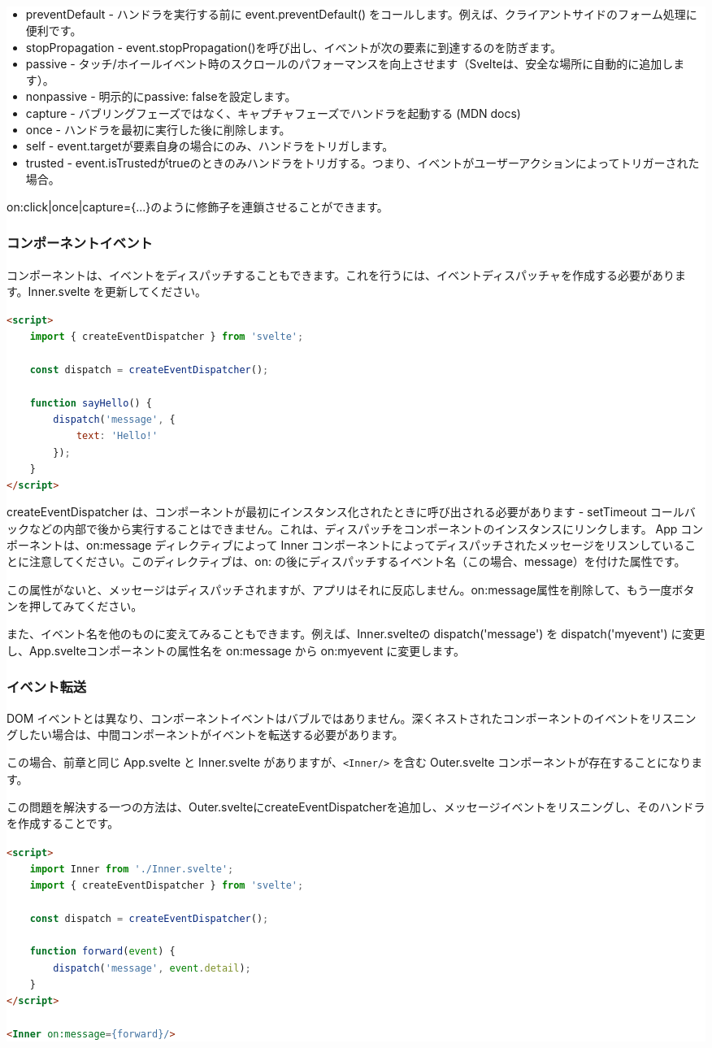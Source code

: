 - preventDefault - ハンドラを実行する前に event.preventDefault() をコールします。例えば、クライアントサイドのフォーム処理に便利です。
- stopPropagation - event.stopPropagation()を呼び出し、イベントが次の要素に到達するのを防ぎます。
- passive - タッチ/ホイールイベント時のスクロールのパフォーマンスを向上させます（Svelteは、安全な場所に自動的に追加します）。
- nonpassive - 明示的にpassive: falseを設定します。
- capture - バブリングフェーズではなく、キャプチャフェーズでハンドラを起動する (MDN docs)
- once - ハンドラを最初に実行した後に削除します。
- self - event.targetが要素自身の場合にのみ、ハンドラをトリガします。
- trusted - event.isTrustedがtrueのときのみハンドラをトリガする。つまり、イベントがユーザーアクションによってトリガーされた場合。

on:click|once|capture={...}のように修飾子を連鎖させることができます。


### コンポーネントイベント

コンポーネントは、イベントをディスパッチすることもできます。これを行うには、イベントディスパッチャを作成する必要があります。Inner.svelte を更新してください。

```html
<script>
	import { createEventDispatcher } from 'svelte';

	const dispatch = createEventDispatcher();

	function sayHello() {
		dispatch('message', {
			text: 'Hello!'
		});
	}
</script>
```

createEventDispatcher は、コンポーネントが最初にインスタンス化されたときに呼び出される必要があります - setTimeout コールバックなどの内部で後から実行することはできません。これは、ディスパッチをコンポーネントのインスタンスにリンクします。
App コンポーネントは、on:message ディレクティブによって Inner コンポーネントによってディスパッチされたメッセージをリスンしていることに注意してください。このディレクティブは、on: の後にディスパッチするイベント名（この場合、message）を付けた属性です。

この属性がないと、メッセージはディスパッチされますが、アプリはそれに反応しません。on:message属性を削除して、もう一度ボタンを押してみてください。

また、イベント名を他のものに変えてみることもできます。例えば、Inner.svelteの dispatch('message') を dispatch('myevent') に変更し、App.svelteコンポーネントの属性名を on:message から on:myevent に変更します。


### イベント転送

DOM イベントとは異なり、コンポーネントイベントはバブルではありません。深くネストされたコンポーネントのイベントをリスニングしたい場合は、中間コンポーネントがイベントを転送する必要があります。

この場合、前章と同じ App.svelte と Inner.svelte がありますが、`<Inner/>` を含む Outer.svelte コンポーネントが存在することになります。

この問題を解決する一つの方法は、Outer.svelteにcreateEventDispatcherを追加し、メッセージイベントをリスニングし、そのハンドラを作成することです。

```html
<script>
	import Inner from './Inner.svelte';
	import { createEventDispatcher } from 'svelte';

	const dispatch = createEventDispatcher();

	function forward(event) {
		dispatch('message', event.detail);
	}
</script>

<Inner on:message={forward}/>
```
